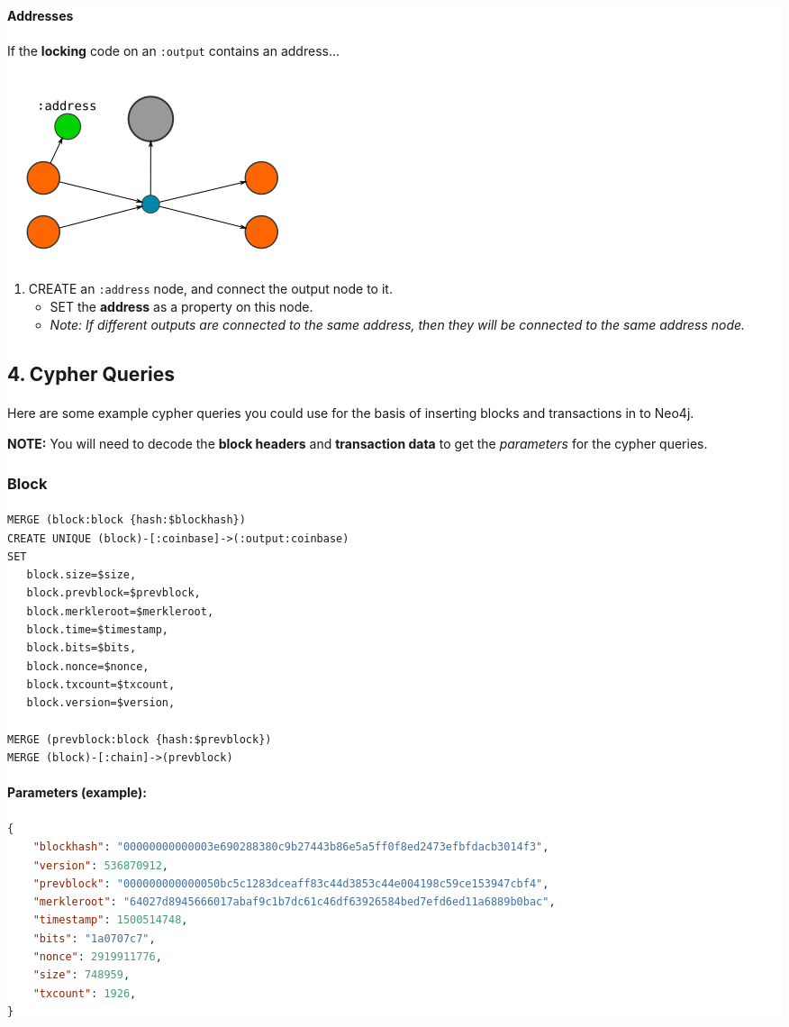 #### Addresses

If the **locking** code on an `:output` contains an address...

![](images/how/import-address.gif)

1. CREATE an `:address` node, and connect the output node to it.
    * SET the **address** as a property on this node.
    * _Note: If different outputs are connected to the same address, then they will be connected to the same address node._





## 4. Cypher Queries

Here are some example cypher queries you could use for the basis of inserting blocks and transactions in to Neo4j.

**NOTE:** You will need to decode the **block headers** and **transaction data** to get the _parameters_ for the cypher queries.

### Block

```cypher
MERGE (block:block {hash:$blockhash})
CREATE UNIQUE (block)-[:coinbase]->(:output:coinbase)
SET
   block.size=$size,
   block.prevblock=$prevblock,
   block.merkleroot=$merkleroot,
   block.time=$timestamp,
   block.bits=$bits,
   block.nonce=$nonce,
   block.txcount=$txcount,
   block.version=$version,

MERGE (prevblock:block {hash:$prevblock})
MERGE (block)-[:chain]->(prevblock)
```

#### Parameters (example):
```json
{
    "blockhash": "00000000000003e690288380c9b27443b86e5a5ff0f8ed2473efbfdacb3014f3",
    "version": 536870912,
    "prevblock": "000000000000050bc5c1283dceaff83c44d3853c44e004198c59ce153947cbf4",
    "merkleroot": "64027d8945666017abaf9c1b7dc61c46df63926584bed7efd6ed11a6889b0bac",
    "timestamp": 1500514748,
    "bits": "1a0707c7",
    "nonce": 2919911776,
    "size": 748959,
    "txcount": 1926,
}
```
